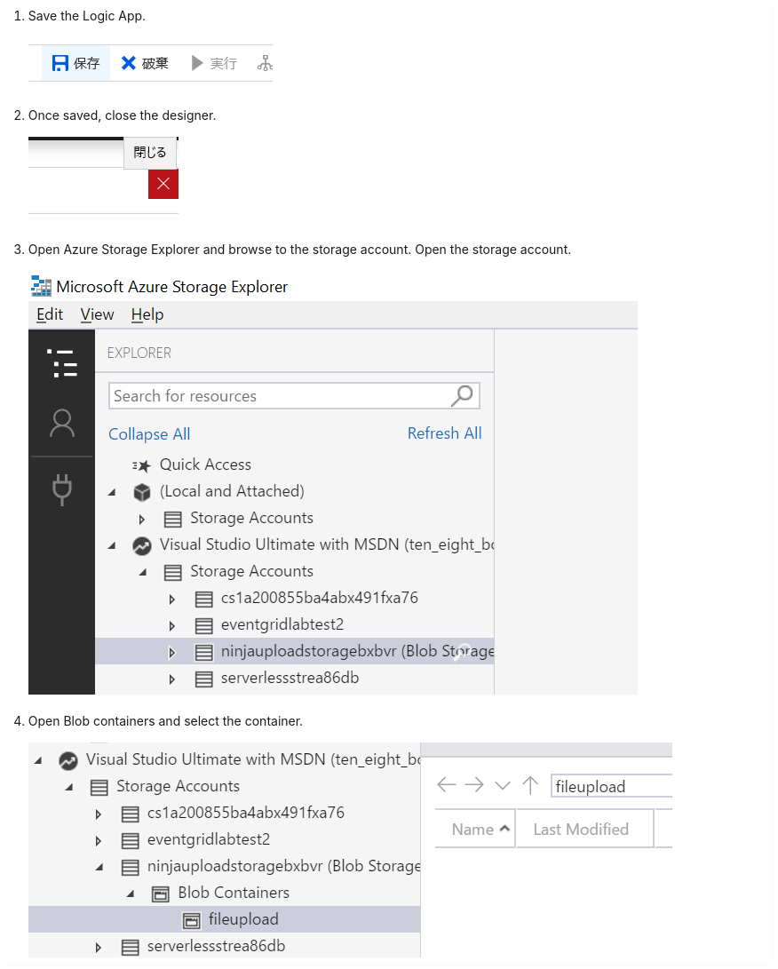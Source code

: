 1. Save the Logic App.

    ![Save Logic App](../images/logic_app_save.png "Save Logic App")

1. Once saved, close the designer.

    ![Close Logic App](../images/logic_app_close.png "Close Logic App")

1. Open Azure Storage Explorer and browse to the storage account.  Open the storage account.

    ![Azure Storage Explorer](../images/storage_explorer_browse.png "Azure Storage Explorer")

1. Open Blob containers and select the container.

    ![Azure Storage Explorer](../images/storage_explorer_container.png "Azure Storage Explorer")
